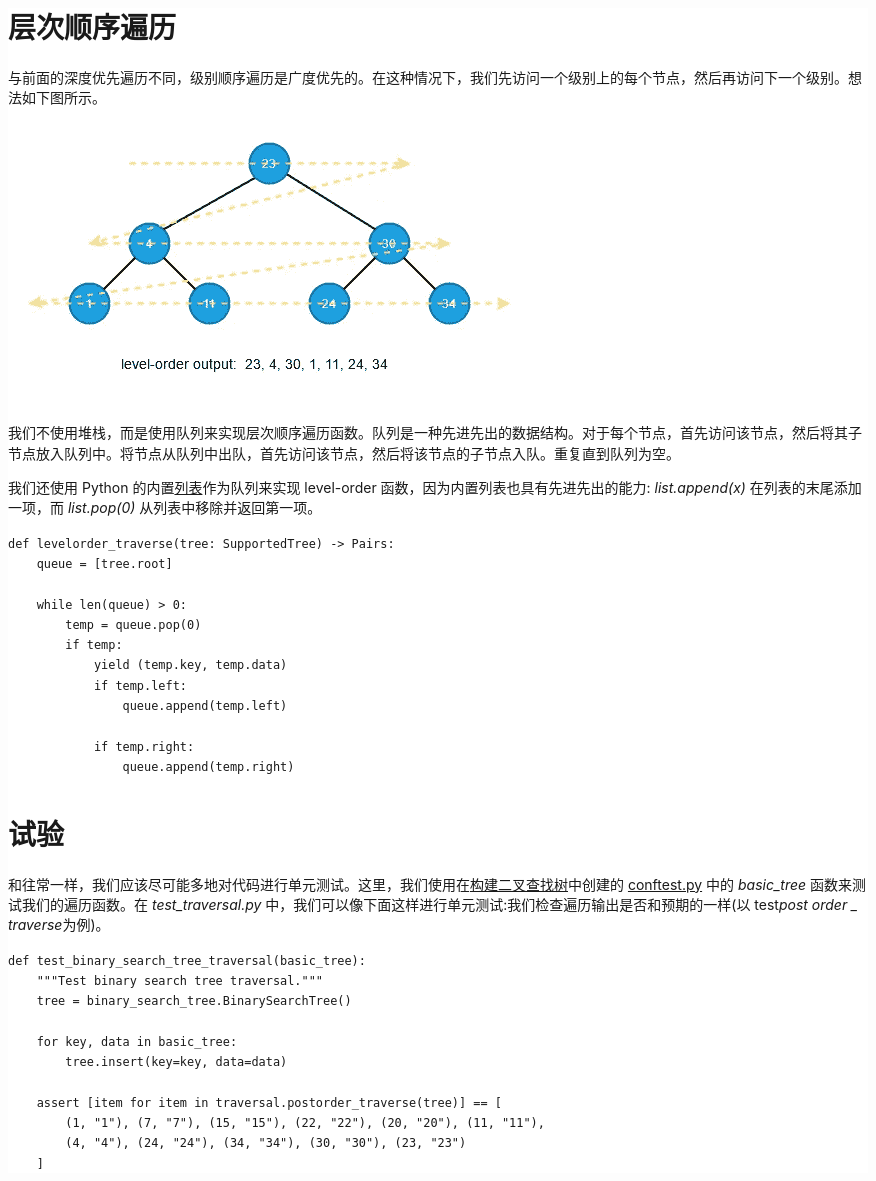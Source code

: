 # 层次顺序遍历

与前面的深度优先遍历不同，级别顺序遍历是广度优先的。在这种情况下，我们先访问一个级别上的每个节点，然后再访问下一个级别。想法如下图所示。

![](img/0448009eed5c228630b28857ef5e10b8.png)

我们不使用堆栈，而是使用队列来实现层次顺序遍历函数。队列是一种先进先出的数据结构。对于每个节点，首先访问该节点，然后将其子节点放入队列中。将节点从队列中出队，首先访问该节点，然后将该节点的子节点入队。重复直到队列为空。

我们还使用 Python 的内置[列表](https://docs.python.org/3/tutorial/datastructures.html)作为队列来实现 level-order 函数，因为内置列表也具有先进先出的能力: *list.append(x)* 在列表的末尾添加一项，而 *list.pop(0)* 从列表中移除并返回第一项。

```
def levelorder_traverse(tree: SupportedTree) -> Pairs:
    queue = [tree.root]

    while len(queue) > 0:
        temp = queue.pop(0)
        if temp:
            yield (temp.key, temp.data)
            if temp.left:
                queue.append(temp.left)

            if temp.right:
                queue.append(temp.right)
```

# 试验

和往常一样，我们应该尽可能多地对代码进行单元测试。这里，我们使用在[构建二叉查找树](https://shunsvineyard.info/2021/03/13/build-the-forest-in-python-series-binary-search-tree/)中创建的 [conftest.py](https://github.com/shunsvineyard/forest-python/blob/main/tests/conftest.py) 中的 *basic_tree* 函数来测试我们的遍历函数。在 *test_traversal.py* 中，我们可以像下面这样进行单元测试:我们检查遍历输出是否和预期的一样(以 test*post order _ traverse*为例)。

```
def test_binary_search_tree_traversal(basic_tree):
    """Test binary search tree traversal."""
    tree = binary_search_tree.BinarySearchTree()

    for key, data in basic_tree:
        tree.insert(key=key, data=data)

    assert [item for item in traversal.postorder_traverse(tree)] == [
        (1, "1"), (7, "7"), (15, "15"), (22, "22"), (20, "20"), (11, "11"),
        (4, "4"), (24, "24"), (34, "34"), (30, "30"), (23, "23")
    ]
```

